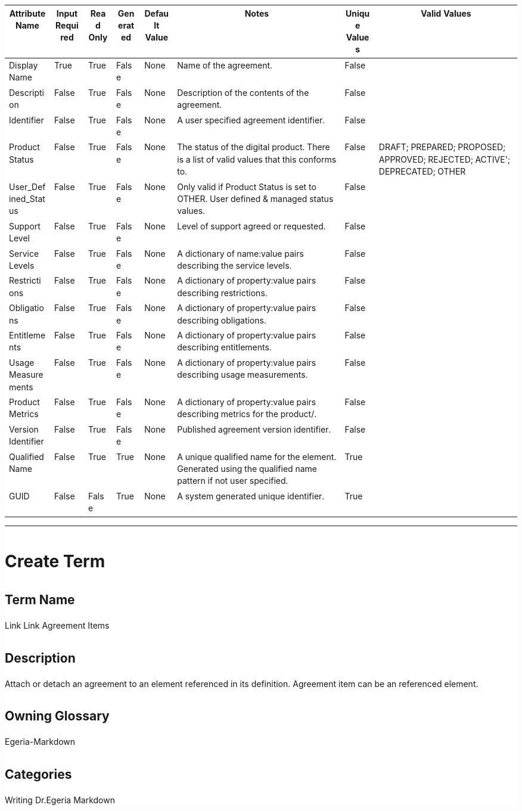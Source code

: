 | Attribute Name | Input Required | Read Only | Generated | Default Value | Notes | Unique Values | Valid Values | 
|-------------|-------------|-------------|-------------|-------------|-------------|-------------|-------------|
| Display Name | True | True | False | None | Name of the  agreement. | False |  | 
| Description | False | True | False | None | Description of the contents of the agreement. | False |  | 
| Identifier | False | True | False | None | A user specified agreement identifier. | False |  | 
| Product Status | False | True | False | None | The status of the digital product. There is a list of valid values that this conforms to. | False | DRAFT; PREPARED; PROPOSED; APPROVED; REJECTED; ACTIVE'; DEPRECATED; OTHER | 
| User_Defined_Status | False | True | False | None | Only valid if Product Status is set to OTHER. User defined & managed status values. | False |  | 
| Support Level | False | True | False | None | Level of support agreed or requested. | False |  | 
| Service Levels | False | True | False | None | A dictionary of name:value pairs describing the service levels. | False |  | 
| Restrictions | False | True | False | None | A dictionary of property:value pairs describing restrictions. | False |  | 
| Obligations | False | True | False | None | A dictionary of property:value pairs describing obligations. | False |  | 
| Entitlements | False | True | False | None | A dictionary of property:value pairs describing entitlements. | False |  | 
| Usage Measurements | False | True | False | None | A dictionary of property:value pairs describing usage measurements. | False |  | 
| Product Metrics | False | True | False | None | A dictionary of property:value pairs describing metrics for the product/. | False |  | 
| Version Identifier | False | True | False | None | Published agreement version identifier. | False |  | 
| Qualified Name | False | True | True | None | A unique qualified name for the element. Generated using the qualified name pattern  if not user specified. | True |  | 
| GUID | False | False | True | None | A system generated unique identifier. | True |  | 


___

# Create Term
## Term Name

Link Link Agreement Items

## Description

Attach or detach an agreement to an element referenced in its definition. Agreement item can be an referenced element.

## Owning Glossary

Egeria-Markdown

## Categories

Writing Dr.Egeria Markdown
